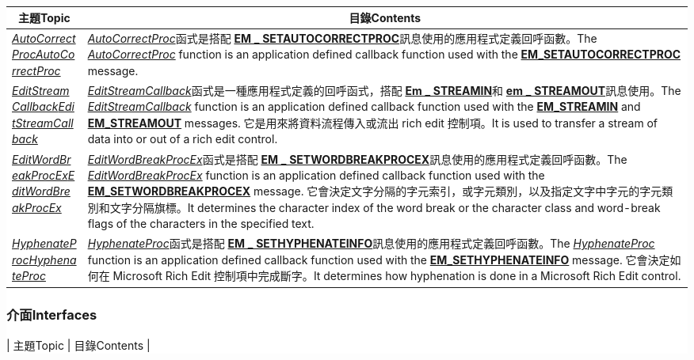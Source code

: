 

| <span data-ttu-id="fea85-116">主題</span><span class="sxs-lookup"><span data-stu-id="fea85-116">Topic</span></span>                                            | <span data-ttu-id="fea85-117">目錄</span><span class="sxs-lookup"><span data-stu-id="fea85-117">Contents</span></span>                                                                                                                                                                                                                                                                                                                                      |
|--------------------------------------------------|-----------------------------------------------------------------------------------------------------------------------------------------------------------------------------------------------------------------------------------------------------------------------------------------------------------------------------------------------|
| [<span data-ttu-id="fea85-118">*AutoCorrectProc*</span><span class="sxs-lookup"><span data-stu-id="fea85-118">*AutoCorrectProc*</span></span>](/windows/desktop/api/Richedit/nc-richedit-autocorrectproc)         | <span data-ttu-id="fea85-119">[*AutoCorrectProc*](/windows/desktop/api/Richedit/nc-richedit-autocorrectproc)函式是搭配 [**EM \_ SETAUTOCORRECTPROC**](em-setautocorrectproc.md)訊息使用的應用程式定義回呼函數。</span><span class="sxs-lookup"><span data-stu-id="fea85-119">The [*AutoCorrectProc*](/windows/desktop/api/Richedit/nc-richedit-autocorrectproc) function is an application defined callback function used with the [**EM\_SETAUTOCORRECTPROC**](em-setautocorrectproc.md) message.</span></span><br/>                                                                                                                                                   |
| [<span data-ttu-id="fea85-120">*EditStreamCallback*</span><span class="sxs-lookup"><span data-stu-id="fea85-120">*EditStreamCallback*</span></span>](/windows/desktop/api/Richedit/nc-richedit-editstreamcallback)   | <span data-ttu-id="fea85-121">[*EditStreamCallback*](/windows/desktop/api/Richedit/nc-richedit-editstreamcallback)函式是一種應用程式定義的回呼函式，搭配 [**Em \_ STREAMIN**](em-streamin.md)和 [**em \_ STREAMOUT**](em-streamout.md)訊息使用。</span><span class="sxs-lookup"><span data-stu-id="fea85-121">The [*EditStreamCallback*](/windows/desktop/api/Richedit/nc-richedit-editstreamcallback) function is an application defined callback function used with the [**EM\_STREAMIN**](em-streamin.md) and [**EM\_STREAMOUT**](em-streamout.md) messages.</span></span> <span data-ttu-id="fea85-122">它是用來將資料流程傳入或流出 rich edit 控制項。</span><span class="sxs-lookup"><span data-stu-id="fea85-122">It is used to transfer a stream of data into or out of a rich edit control.</span></span> <br/>                                         |
| [<span data-ttu-id="fea85-123">*EditWordBreakProcEx*</span><span class="sxs-lookup"><span data-stu-id="fea85-123">*EditWordBreakProcEx*</span></span>](/windows/desktop/api/Richedit/nc-richedit-editwordbreakprocex) | <span data-ttu-id="fea85-124">[*EditWordBreakProcEx*](/windows/desktop/api/Richedit/nc-richedit-editwordbreakprocex)函式是搭配 [**EM \_ SETWORDBREAKPROCEX**](em-setwordbreakprocex.md)訊息使用的應用程式定義回呼函數。</span><span class="sxs-lookup"><span data-stu-id="fea85-124">The [*EditWordBreakProcEx*](/windows/desktop/api/Richedit/nc-richedit-editwordbreakprocex) function is an application defined callback function used with the [**EM\_SETWORDBREAKPROCEX**](em-setwordbreakprocex.md) message.</span></span> <span data-ttu-id="fea85-125">它會決定文字分隔的字元索引，或字元類別，以及指定文字中字元的字元類別和文字分隔旗標。</span><span class="sxs-lookup"><span data-stu-id="fea85-125">It determines the character index of the word break or the character class and word-break flags of the characters in the specified text.</span></span> <br/> |
| [<span data-ttu-id="fea85-126">*HyphenateProc*</span><span class="sxs-lookup"><span data-stu-id="fea85-126">*HyphenateProc*</span></span>](/windows/desktop/api/Richedit/nf-richedit-hyphenateproc)             | <span data-ttu-id="fea85-127">[*HyphenateProc*](/windows/desktop/api/Richedit/nf-richedit-hyphenateproc)函式是搭配 [**EM \_ SETHYPHENATEINFO**](em-sethyphenateinfo.md)訊息使用的應用程式定義回呼函數。</span><span class="sxs-lookup"><span data-stu-id="fea85-127">The [*HyphenateProc*](/windows/desktop/api/Richedit/nf-richedit-hyphenateproc) function is an application defined callback function used with the [**EM\_SETHYPHENATEINFO**](em-sethyphenateinfo.md) message.</span></span> <span data-ttu-id="fea85-128">它會決定如何在 Microsoft Rich Edit 控制項中完成斷字。</span><span class="sxs-lookup"><span data-stu-id="fea85-128">It determines how hyphenation is done in a Microsoft Rich Edit control.</span></span><br/>                                                                                   |



 

### <a name="interfaces"></a><span data-ttu-id="fea85-129">介面</span><span class="sxs-lookup"><span data-stu-id="fea85-129">Interfaces</span></span>



| <span data-ttu-id="fea85-130">主題</span><span class="sxs-lookup"><span data-stu-id="fea85-130">Topic</span></span>                                                | <span data-ttu-id="fea85-131">目錄</span><span class="sxs-lookup"><span data-stu-id="fea85-131">Contents</span></span>                                                                                                                                                                                                                                                                                                                                               |